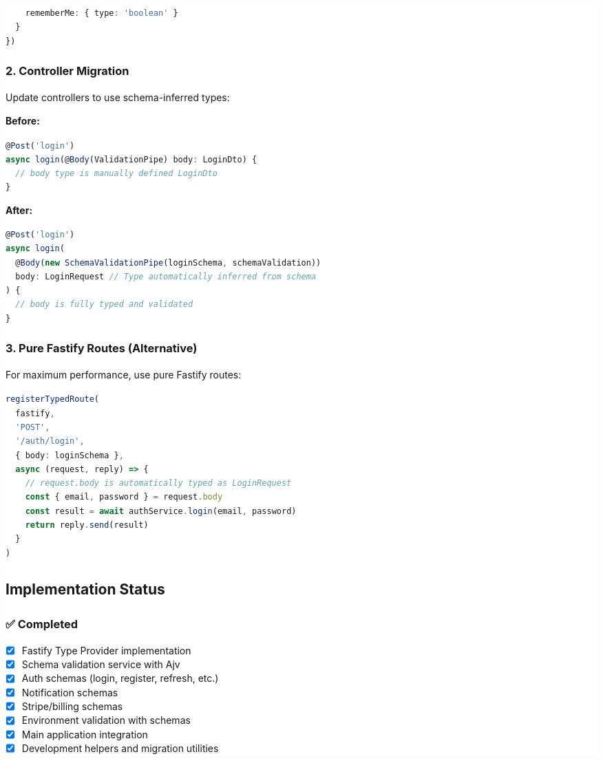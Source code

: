 ```typescript
    rememberMe: { type: 'boolean' }
  }
})
```

### 2. Controller Migration

Update controllers to use schema-inferred types:

**Before:**
```typescript
@Post('login')
async login(@Body(ValidationPipe) body: LoginDto) {
  // body type is manually defined LoginDto
}
```

**After:**
```typescript
@Post('login')
async login(
  @Body(new SchemaValidationPipe(loginSchema, schemaValidation))
  body: LoginRequest // Type automatically inferred from schema
) {
  // body is fully typed and validated
}
```

### 3. Pure Fastify Routes (Alternative)

For maximum performance, use pure Fastify routes:

```typescript
registerTypedRoute(
  fastify,
  'POST',
  '/auth/login',
  { body: loginSchema },
  async (request, reply) => {
    // request.body is automatically typed as LoginRequest
    const { email, password } = request.body
    const result = await authService.login(email, password)
    return reply.send(result)
  }
)
```

## Implementation Status

### ✅ Completed
- [x] Fastify Type Provider implementation
- [x] Schema validation service with Ajv
- [x] Auth schemas (login, register, refresh, etc.)
- [x] Notification schemas
- [x] Stripe/billing schemas
- [x] Environment validation with schemas
- [x] Main application integration
- [x] Development helpers and migration utilities
